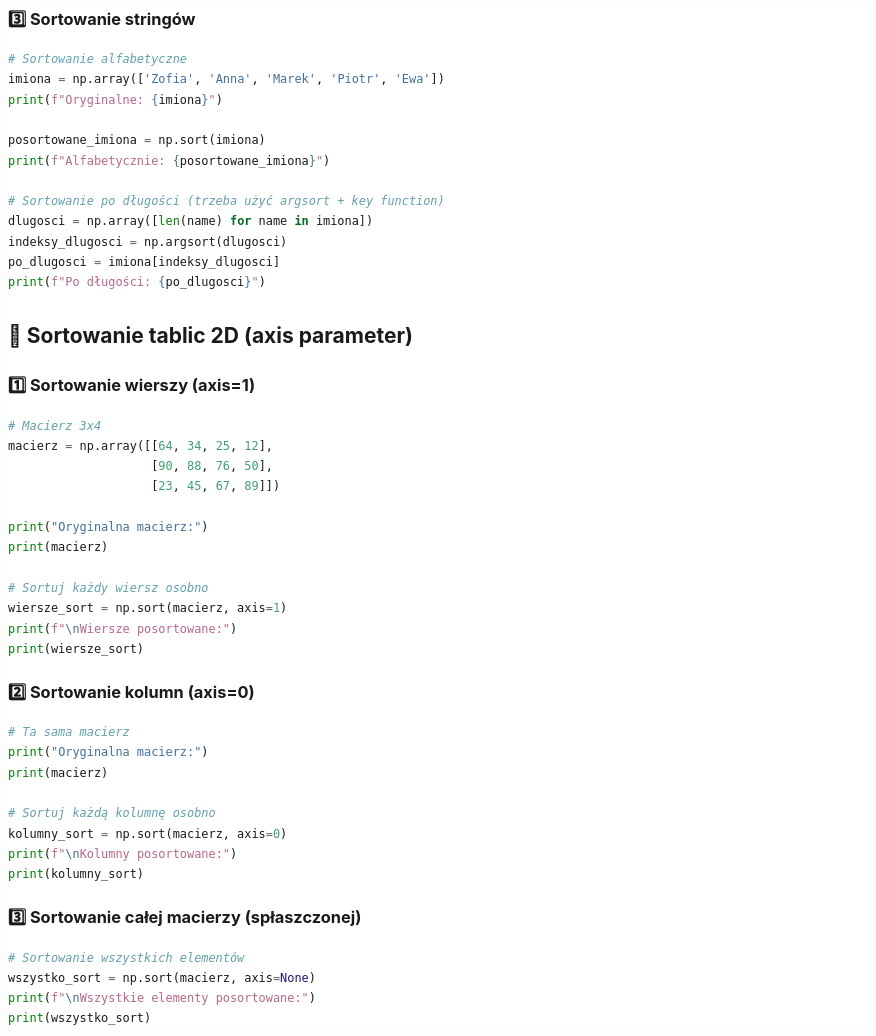 ### 3️⃣ Sortowanie stringów

```python
# Sortowanie alfabetyczne
imiona = np.array(['Zofia', 'Anna', 'Marek', 'Piotr', 'Ewa'])
print(f"Oryginalne: {imiona}")

posortowane_imiona = np.sort(imiona)
print(f"Alfabetycznie: {posortowane_imiona}")

# Sortowanie po długości (trzeba użyć argsort + key function)
dlugosci = np.array([len(name) for name in imiona])
indeksy_dlugosci = np.argsort(dlugosci)
po_dlugosci = imiona[indeksy_dlugosci]
print(f"Po długości: {po_dlugosci}")
```

## 🎯 Sortowanie tablic 2D (axis parameter)

### 1️⃣ Sortowanie wierszy (axis=1)

```python
# Macierz 3x4
macierz = np.array([[64, 34, 25, 12],
                    [90, 88, 76, 50],
                    [23, 45, 67, 89]])

print("Oryginalna macierz:")
print(macierz)

# Sortuj każdy wiersz osobno
wiersze_sort = np.sort(macierz, axis=1)
print(f"\nWiersze posortowane:")
print(wiersze_sort)
```

### 2️⃣ Sortowanie kolumn (axis=0)

```python
# Ta sama macierz
print("Oryginalna macierz:")
print(macierz)

# Sortuj każdą kolumnę osobno
kolumny_sort = np.sort(macierz, axis=0)
print(f"\nKolumny posortowane:")
print(kolumny_sort)
```

### 3️⃣ Sortowanie całej macierzy (spłaszczonej)

```python
# Sortowanie wszystkich elementów
wszystko_sort = np.sort(macierz, axis=None)
print(f"\nWszystkie elementy posortowane:")
print(wszystko_sort)
```
